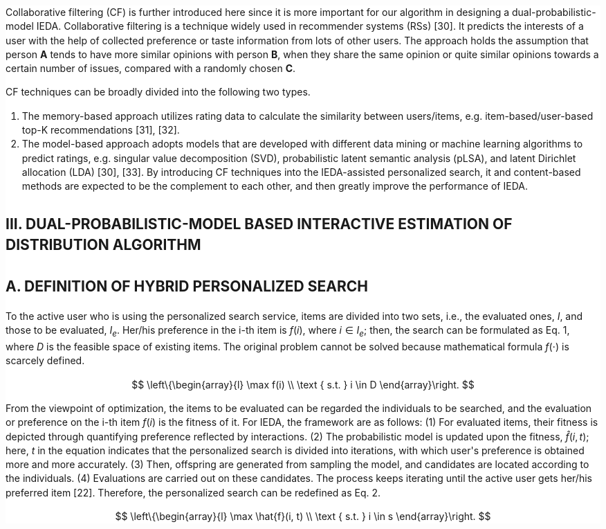 Collaborative filtering (CF) is further introduced here since it is more important for our algorithm in designing a dual-probabilistic-model IEDA. Collaborative filtering is a technique widely used in recommender systems (RSs) [30]. It predicts the interests of a user with the help of collected preference or taste information from lots of other users. The approach holds the assumption that person $\mathbf{A}$ tends to have more similar opinions with person $\mathbf{B}$, when they share the same opinion or quite similar opinions towards a certain number of issues, compared with a randomly chosen $\mathbf{C}$.

CF techniques can be broadly divided into the following two types.

1. The memory-based approach utilizes rating data to calculate the similarity between users/items, e.g. item-based/user-based top-K recommendations [31], [32].
2. The model-based approach adopts models that are developed with different data mining or machine learning algorithms to predict ratings, e.g. singular value decomposition (SVD), probabilistic latent semantic analysis (pLSA), and latent Dirichlet allocation (LDA) [30], [33].
By introducing CF techniques into the IEDA-assisted personalized search, it and content-based methods are expected to be the complement to each other, and then greatly improve the performance of IEDA.

## III. DUAL-PROBABILISTIC-MODEL BASED INTERACTIVE ESTIMATION OF DISTRIBUTION ALGORITHM

## A. DEFINITION OF HYBRID PERSONALIZED SEARCH

To the active user who is using the personalized search service, items are divided into two sets, i.e., the evaluated ones, $I$, and those to be evaluated, $I_{e}$. Her/his preference in the i-th item is $f(i)$, where $i \in I_{e}$; then, the search can be formulated as Eq. 1, where $D$ is the feasible space of existing items. The original problem cannot be solved because mathematical formula $f(\cdot)$ is scarcely defined.

$$
\left\{\begin{array}{l}
\max f(i) \\
\text { s.t. } i \in D
\end{array}\right.
$$

From the viewpoint of optimization, the items to be evaluated can be regarded the individuals to be searched, and the evaluation or preference on the i-th item $f(i)$ is the fitness of it. For IEDA, the framework are as follows: (1) For evaluated items, their fitness is depicted through quantifying preference reflected by interactions. (2) The probabilistic model is updated upon the fitness, $\hat{f}(i, t)$; here, $t$ in the equation indicates that the personalized search is divided into iterations, with which user's preference is obtained more and more accurately. (3) Then, offspring are generated from sampling the model, and candidates are located according to the individuals. (4) Evaluations are carried out on these candidates. The process keeps iterating until the active user gets her/his preferred item [22]. Therefore, the personalized search can be redefined as Eq. 2.

$$
\left\{\begin{array}{l}
\max \hat{f}(i, t) \\
\text { s.t. } i \in s
\end{array}\right.
$$


[^0]:    ${ }^{3}$ Given split $=30 \%$, MovieLens 20M includes 13337 standard compliant users; Amazon Dataset (Movie and TV 5-core) includes 255 standard compliant users.